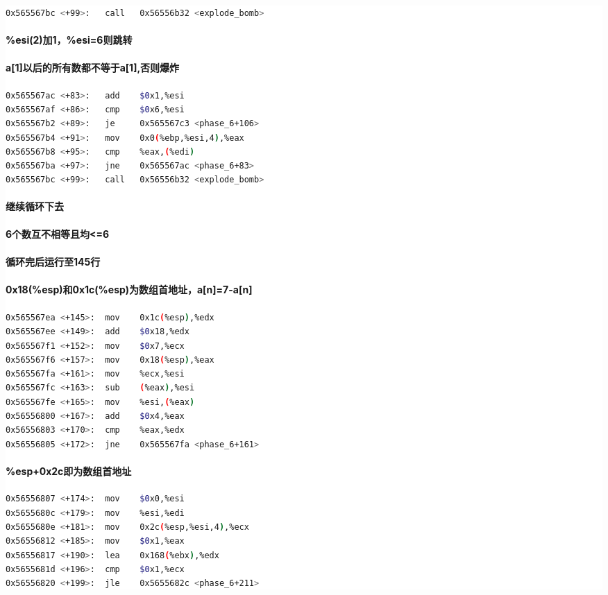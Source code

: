 ``` bash
0x565567bc <+99>:	call   0x56556b32 <explode_bomb>
```
#### %esi(2)加1，%esi=6则跳转
#### a[1]以后的所有数都不等于a[1],否则爆炸
``` bash
0x565567ac <+83>:	add    $0x1,%esi
0x565567af <+86>:	cmp    $0x6,%esi
0x565567b2 <+89>:	je     0x565567c3 <phase_6+106>
0x565567b4 <+91>:	mov    0x0(%ebp,%esi,4),%eax
0x565567b8 <+95>:	cmp    %eax,(%edi)
0x565567ba <+97>:	jne    0x565567ac <phase_6+83>
0x565567bc <+99>:	call   0x56556b32 <explode_bomb>
```
#### 继续循环下去
#### 6个数互不相等且均<=6
#### 循环完后运行至145行
#### 0x18(%esp)和0x1c(%esp)为数组首地址，a[n]=7-a[n]
``` bash
0x565567ea <+145>:	mov    0x1c(%esp),%edx
0x565567ee <+149>:	add    $0x18,%edx
0x565567f1 <+152>:	mov    $0x7,%ecx
0x565567f6 <+157>:	mov    0x18(%esp),%eax
0x565567fa <+161>:	mov    %ecx,%esi
0x565567fc <+163>:	sub    (%eax),%esi
0x565567fe <+165>:	mov    %esi,(%eax)
0x56556800 <+167>:	add    $0x4,%eax
0x56556803 <+170>:	cmp    %eax,%edx
0x56556805 <+172>:	jne    0x565567fa <phase_6+161>
```
#### %esp+0x2c即为数组首地址
``` bash
0x56556807 <+174>:	mov    $0x0,%esi
0x5655680c <+179>:	mov    %esi,%edi
0x5655680e <+181>:	mov    0x2c(%esp,%esi,4),%ecx
0x56556812 <+185>:	mov    $0x1,%eax
0x56556817 <+190>:	lea    0x168(%ebx),%edx
0x5655681d <+196>:	cmp    $0x1,%ecx
0x56556820 <+199>:	jle    0x5655682c <phase_6+211>
```